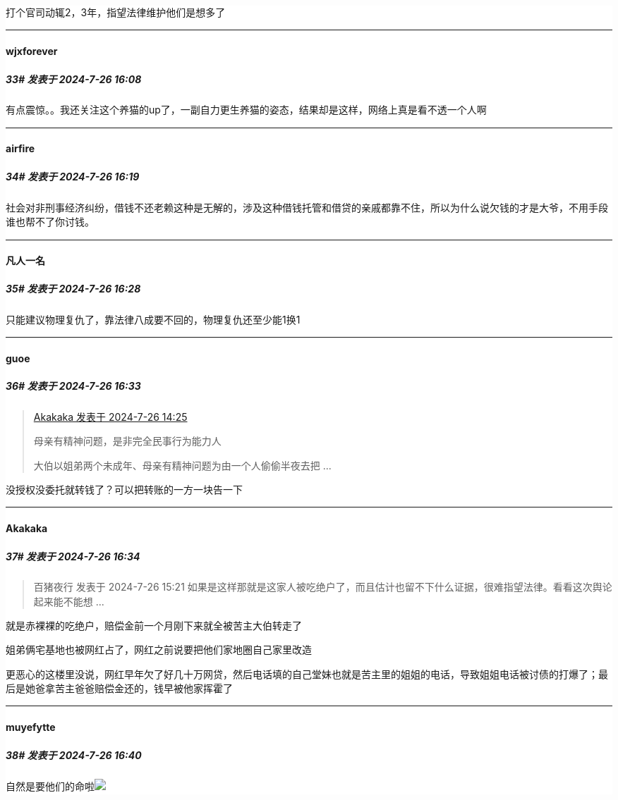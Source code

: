 打个官司动辄2，3年，指望法律维护他们是想多了

*****

####  wjxforever  
##### 33#       发表于 2024-7-26 16:08

有点震惊。。我还关注这个养猫的up了，一副自力更生养猫的姿态，结果却是这样，网络上真是看不透一个人啊

*****

####  airfire  
##### 34#       发表于 2024-7-26 16:19

社会对非刑事经济纠纷，借钱不还老赖这种是无解的，涉及这种借钱托管和借贷的亲戚都靠不住，所以为什么说欠钱的才是大爷，不用手段谁也帮不了你讨钱。

*****

####  凡人一名  
##### 35#       发表于 2024-7-26 16:28

只能建议物理复仇了，靠法律八成要不回的，物理复仇还至少能1换1

*****

####  guoe  
##### 36#       发表于 2024-7-26 16:33

<blockquote><a href="httphttps://bbs.saraba1st.com/2b/forum.php?mod=redirect&amp;goto=findpost&amp;pid=65702530&amp;ptid=2192781" target="_blank">Akakaka 发表于 2024-7-26 14:25</a>

母亲有精神问题，是非完全民事行为能力人

大伯以姐弟两个未成年、母亲有精神问题为由一个人偷偷半夜去把 ...</blockquote>
没授权没委托就转钱了？可以把转账的一方一块告一下

*****

####  Akakaka  
##### 37#       发表于 2024-7-26 16:34

<blockquote>百猪夜行 发表于 2024-7-26 15:21
如果是这样那就是这家人被吃绝户了，而且估计也留不下什么证据，很难指望法律。看看这次舆论起来能不能想 ...</blockquote>
就是赤裸裸的吃绝户，赔偿金前一个月刚下来就全被苦主大伯转走了

姐弟俩宅基地也被网红占了，网红之前说要把他们家地圈自己家里改造

更恶心的这楼里没说，网红早年欠了好几十万网贷，然后电话填的自己堂妹也就是苦主里的姐姐的电话，导致姐姐电话被讨债的打爆了；最后是她爸拿苦主爸爸赔偿金还的，钱早被他家挥霍了

*****

####  muyefytte  
##### 38#       发表于 2024-7-26 16:40

自然是要他们的命啦<img src="https://static.saraba1st.com/image/smiley/face2017/049.png" referrerpolicy="no-referrer">
